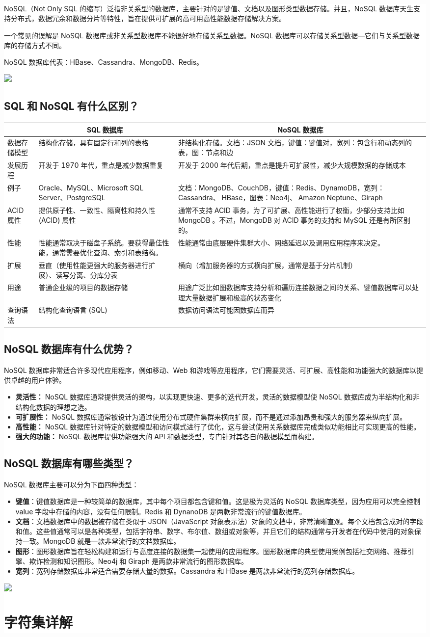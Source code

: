NoSQL（Not Only SQL 的缩写）泛指非关系型的数据库，主要针对的是键值、文档以及图形类型数据存储。并且，NoSQL 数据库天生支持分布式，数据冗余和数据分片等特性，旨在提供可扩展的高可用高性能数据存储解决方案。

一个常见的误解是 NoSQL 数据库或非关系型数据库不能很好地存储关系型数据。NoSQL 数据库可以存储关系型数据—它们与关系型数据库的存储方式不同。

NoSQL 数据库代表：HBase、Cassandra、MongoDB、Redis。

![](D:\Study\自学\笔记\img\sql-nosql-tushi.png)

## SQL 和 NoSQL 有什么区别？

|              | SQL 数据库                                                   | NoSQL 数据库                                                 |
| :----------- | ------------------------------------------------------------ | ------------------------------------------------------------ |
| 数据存储模型 | 结构化存储，具有固定行和列的表格                             | 非结构化存储。文档：JSON 文档，键值：键值对，宽列：包含行和动态列的表，图：节点和边 |
| 发展历程     | 开发于 1970 年代，重点是减少数据重复                         | 开发于 2000 年代后期，重点是提升可扩展性，减少大规模数据的存储成本 |
| 例子         | Oracle、MySQL、Microsoft SQL Server、PostgreSQL              | 文档：MongoDB、CouchDB，键值：Redis、DynamoDB，宽列：Cassandra、 HBase，图表：Neo4j、 Amazon Neptune、Giraph |
| ACID 属性    | 提供原子性、一致性、隔离性和持久性 (ACID) 属性               | 通常不支持 ACID 事务，为了可扩展、高性能进行了权衡，少部分支持比如 MongoDB 。不过，MongoDB 对 ACID 事务的支持和 MySQL 还是有所区别的。 |
| 性能         | 性能通常取决于磁盘子系统。要获得最佳性能，通常需要优化查询、索引和表结构。 | 性能通常由底层硬件集群大小、网络延迟以及调用应用程序来决定。 |
| 扩展         | 垂直（使用性能更强大的服务器进行扩展）、读写分离、分库分表   | 横向（增加服务器的方式横向扩展，通常是基于分片机制）         |
| 用途         | 普通企业级的项目的数据存储                                   | 用途广泛比如图数据库支持分析和遍历连接数据之间的关系、键值数据库可以处理大量数据扩展和极高的状态变化 |
| 查询语法     | 结构化查询语言 (SQL)                                         | 数据访问语法可能因数据库而异                                 |

## NoSQL 数据库有什么优势？

NoSQL 数据库非常适合许多现代应用程序，例如移动、Web 和游戏等应用程序，它们需要灵活、可扩展、高性能和功能强大的数据库以提供卓越的用户体验。

- **灵活性：** NoSQL 数据库通常提供灵活的架构，以实现更快速、更多的迭代开发。灵活的数据模型使 NoSQL 数据库成为半结构化和非结构化数据的理想之选。
- **可扩展性：** NoSQL 数据库通常被设计为通过使用分布式硬件集群来横向扩展，而不是通过添加昂贵和强大的服务器来纵向扩展。
- **高性能：** NoSQL 数据库针对特定的数据模型和访问模式进行了优化，这与尝试使用关系数据库完成类似功能相比可实现更高的性能。
- **强大的功能：** NoSQL 数据库提供功能强大的 API 和数据类型，专门针对其各自的数据模型而构建。

## NoSQL 数据库有哪些类型？

NoSQL 数据库主要可以分为下面四种类型：

- **键值**：键值数据库是一种较简单的数据库，其中每个项目都包含键和值。这是极为灵活的 NoSQL 数据库类型，因为应用可以完全控制 value 字段中存储的内容，没有任何限制。Redis 和 DynanoDB 是两款非常流行的键值数据库。
- **文档**：文档数据库中的数据被存储在类似于 JSON（JavaScript 对象表示法）对象的文档中，非常清晰直观。每个文档包含成对的字段和值。这些值通常可以是各种类型，包括字符串、数字、布尔值、数组或对象等，并且它们的结构通常与开发者在代码中使用的对象保持一致。MongoDB 就是一款非常流行的文档数据库。
- **图形**：图形数据库旨在轻松构建和运行与高度连接的数据集一起使用的应用程序。图形数据库的典型使用案例包括社交网络、推荐引擎、欺诈检测和知识图形。Neo4j 和 Giraph 是两款非常流行的图形数据库。
- **宽列**：宽列存储数据库非常适合需要存储大量的数据。Cassandra 和 HBase 是两款非常流行的宽列存储数据库。

![](D:\Study\自学\笔记\img\types-of-nosql-datastores.png)

# 字符集详解
